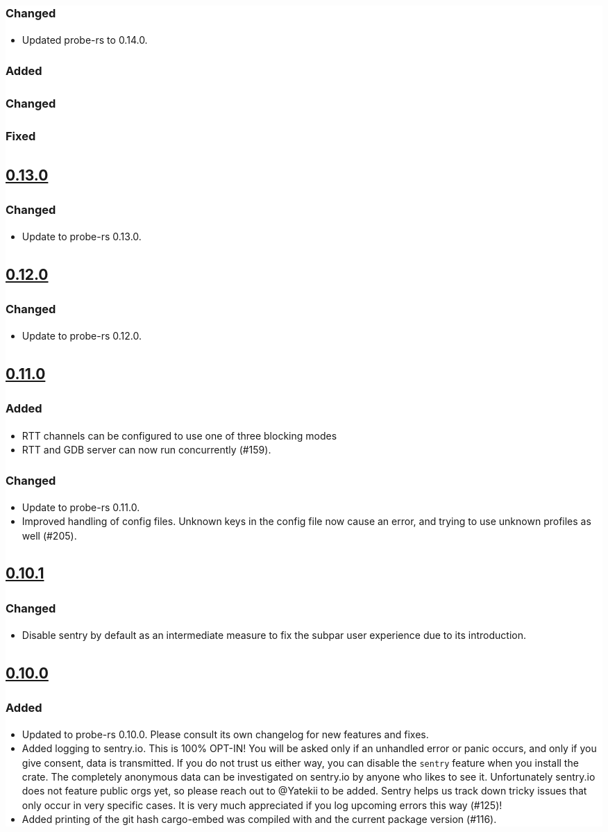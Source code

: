 ### Changed

- Updated probe-rs to 0.14.0.

### Added

### Changed

### Fixed

## [0.13.0]

### Changed

- Update to probe-rs 0.13.0.

## [0.12.0]

### Changed

- Update to probe-rs 0.12.0.

## [0.11.0]

### Added

- RTT channels can be configured to use one of three blocking modes
- RTT and GDB server can now run concurrently (#159).

### Changed

- Update to probe-rs 0.11.0.
- Improved handling of config files. Unknown keys in the config file now cause an error, and trying to use unknown profiles as well (#205).

## [0.10.1]

### Changed

- Disable sentry by default as an intermediate measure to fix the subpar user experience due to its introduction.

## [0.10.0]

### Added

- Updated to probe-rs 0.10.0. Please consult its own changelog for new features and fixes.
- Added logging to sentry.io. This is 100% OPT-IN! You will be asked only if an unhandled error or panic occurs, and only if you give consent, data is transmitted. If you do not trust us either way, you can disable the `sentry` feature when you install the crate. The completely anonymous data can be investigated on sentry.io by anyone who likes to see it. Unfortunately sentry.io does not feature public orgs yet, so please reach out to @Yatekii to be added.
  Sentry helps us track down tricky issues that only occur in very specific cases. It is very much appreciated if you log upcoming errors this way (#125)!
- Added printing of the git hash cargo-embed was compiled with and the current package version (#116).


[unreleased]: https://github.com/probe-rs/cargo-embed/compare/v0.16.0...master
[0.16.0]: https://github.com/probe-rs/cargo-embed/compare/v0.15.0...v0.16.0
[0.15.0]: https://github.com/probe-rs/cargo-embed/compare/v0.14.2...v0.15.0
[0.14.2]: https://github.com/probe-rs/cargo-embed/compare/v0.14.1...v0.14.2
[0.14.1]: https://github.com/probe-rs/cargo-embed/compare/v0.14.0...v0.14.1
[0.14.0]: https://github.com/probe-rs/cargo-embed/compare/v0.13.0...v0.14.0
[0.13.0]: https://github.com/probe-rs/cargo-embed/releases/tag/v0.12.0..v0.13.0
[0.12.0]: https://github.com/probe-rs/cargo-embed/releases/tag/v0.11.0..v0.12.0
[0.11.0]: https://github.com/probe-rs/cargo-embed/releases/tag/v0.10.1..v0.11.0
[0.10.1]: https://github.com/probe-rs/cargo-embed/releases/tag/v0.10.0..v0.10.1
[0.10.0]: https://github.com/probe-rs/cargo-embed/releases/tag/v0.9.0..v0.10.0
[0.9.1]: https://github.com/probe-rs/cargo-embed/releases/tag/v0.9.0..v0.9.1
[0.9.0]: https://github.com/probe-rs/cargo-embed/releases/tag/v0.8.0..v0.9.0
[0.8.0]: https://github.com/probe-rs/cargo-embed/releases/tag/v0.7.0..v0.8.0
[0.7.0]: https://github.com/probe-rs/cargo-embed/releases/tag/v0.6.1..v0.7.0
[0.6.1]: https://github.com/probe-rs/cargo-embed/releases/tag/v0.6.0..v0.6.1
[0.6.0]: https://github.com/probe-rs/cargo-embed/releases/tag/v0.6.0